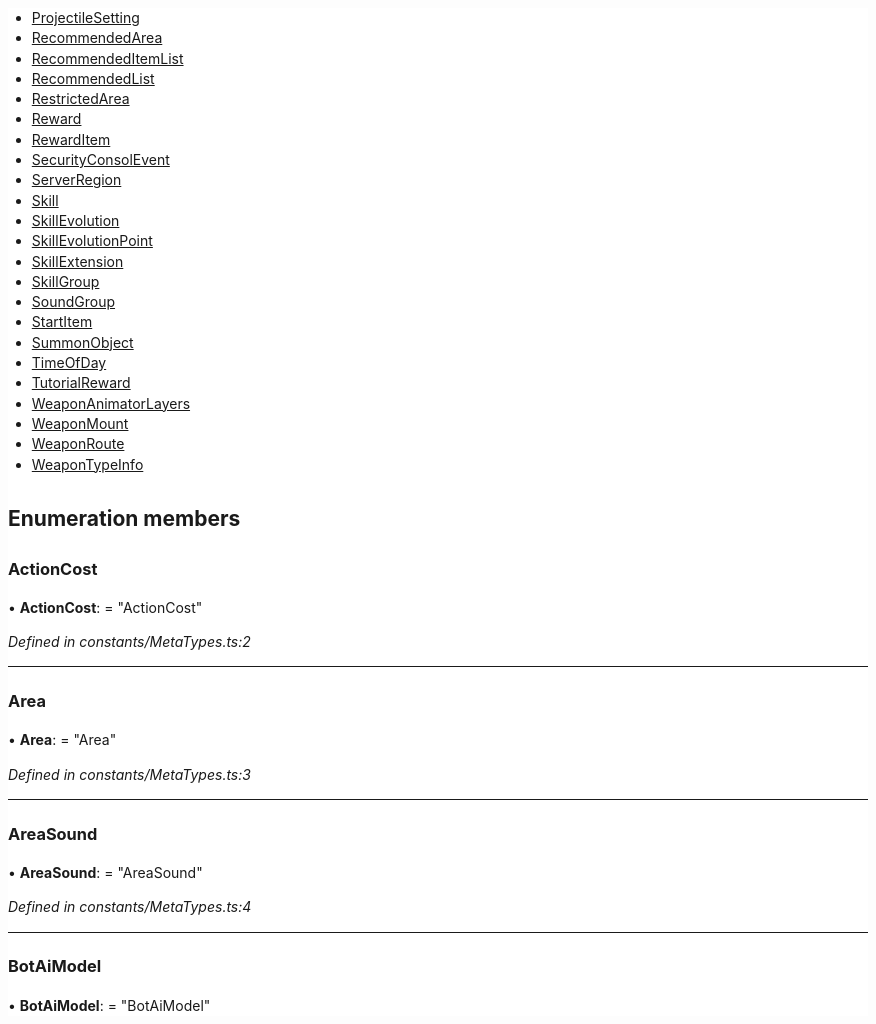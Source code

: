 * [ProjectileSetting](constants.metatypes.md#projectilesetting)
* [RecommendedArea](constants.metatypes.md#recommendedarea)
* [RecommendedItemList](constants.metatypes.md#recommendeditemlist)
* [RecommendedList](constants.metatypes.md#recommendedlist)
* [RestrictedArea](constants.metatypes.md#restrictedarea)
* [Reward](constants.metatypes.md#reward)
* [RewardItem](constants.metatypes.md#rewarditem)
* [SecurityConsolEvent](constants.metatypes.md#securityconsolevent)
* [ServerRegion](constants.metatypes.md#serverregion)
* [Skill](constants.metatypes.md#skill)
* [SkillEvolution](constants.metatypes.md#skillevolution)
* [SkillEvolutionPoint](constants.metatypes.md#skillevolutionpoint)
* [SkillExtension](constants.metatypes.md#skillextension)
* [SkillGroup](constants.metatypes.md#skillgroup)
* [SoundGroup](constants.metatypes.md#soundgroup)
* [StartItem](constants.metatypes.md#startitem)
* [SummonObject](constants.metatypes.md#summonobject)
* [TimeOfDay](constants.metatypes.md#timeofday)
* [TutorialReward](constants.metatypes.md#tutorialreward)
* [WeaponAnimatorLayers](constants.metatypes.md#weaponanimatorlayers)
* [WeaponMount](constants.metatypes.md#weaponmount)
* [WeaponRoute](constants.metatypes.md#weaponroute)
* [WeaponTypeInfo](constants.metatypes.md#weapontypeinfo)

## Enumeration members

### ActionCost

•  **ActionCost**:  = "ActionCost"

*Defined in constants/MetaTypes.ts:2*

___

### Area

•  **Area**:  = "Area"

*Defined in constants/MetaTypes.ts:3*

___

### AreaSound

•  **AreaSound**:  = "AreaSound"

*Defined in constants/MetaTypes.ts:4*

___

### BotAiModel

•  **BotAiModel**:  = "BotAiModel"
